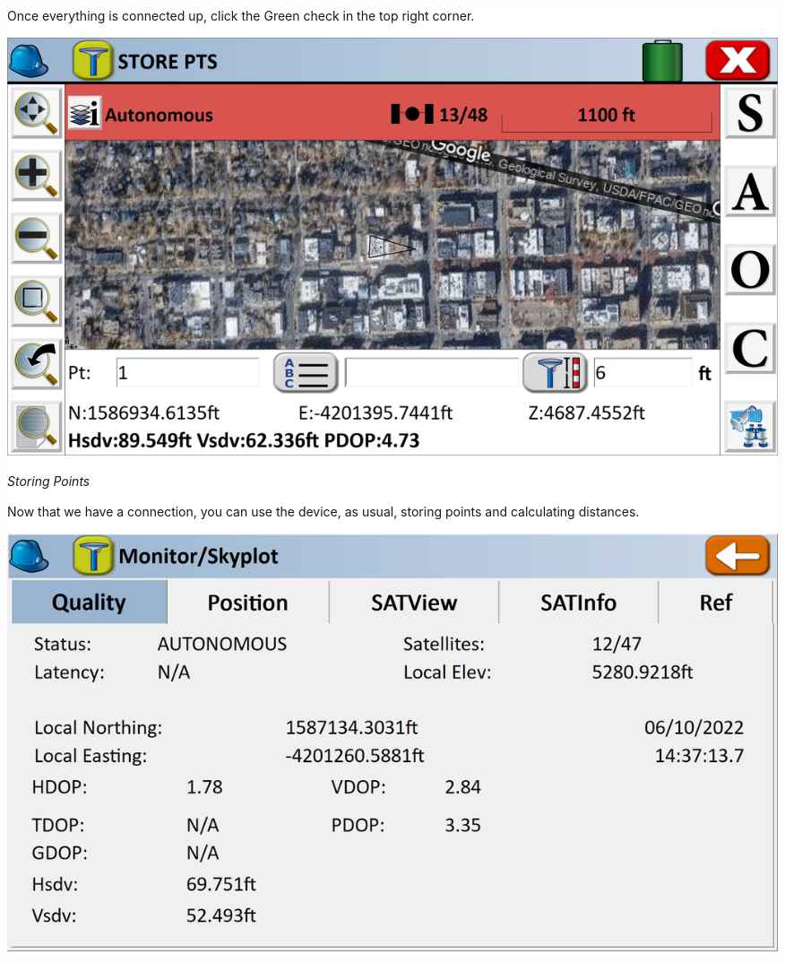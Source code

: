 Once everything is connected up, click the Green check in the top right corner.

![Storing Points](img/SurvPC/SparkFun%20RTK%20Software%20-%20SurvPC%20Survey.jpg)

*Storing Points*

Now that we have a connection, you can use the device, as usual, storing points and calculating distances.

![SurvPC Skyplot](img/SurvPC/SparkFun%20RTK%20Software%20-%20SurvPC%20Skyplot.jpg)
